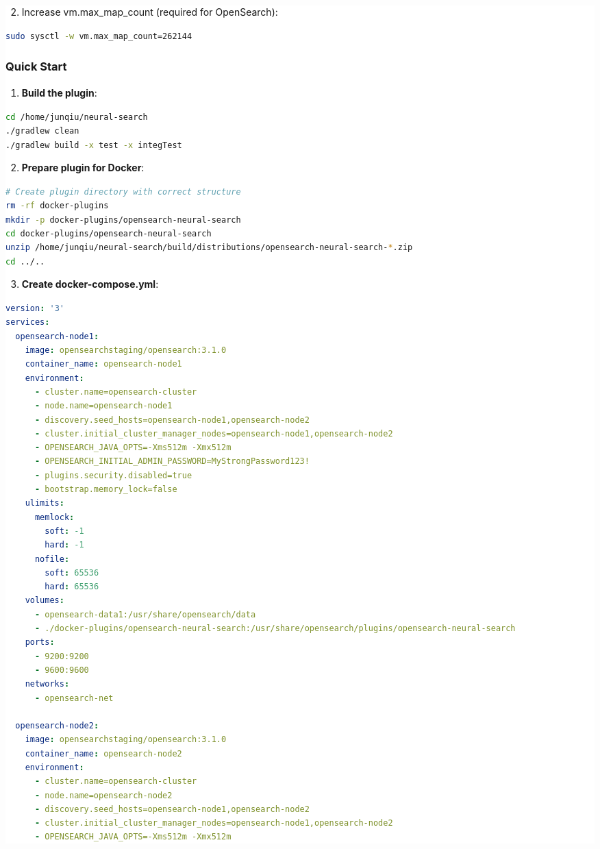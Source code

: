 2. Increase vm.max_map_count (required for OpenSearch):
```bash
sudo sysctl -w vm.max_map_count=262144
```

### Quick Start

1. **Build the plugin**:
```bash
cd /home/junqiu/neural-search
./gradlew clean
./gradlew build -x test -x integTest
```

2. **Prepare plugin for Docker**:
```bash
# Create plugin directory with correct structure
rm -rf docker-plugins
mkdir -p docker-plugins/opensearch-neural-search
cd docker-plugins/opensearch-neural-search
unzip /home/junqiu/neural-search/build/distributions/opensearch-neural-search-*.zip
cd ../..
```

3. **Create docker-compose.yml**:
```yaml
version: '3'
services:
  opensearch-node1:
    image: opensearchstaging/opensearch:3.1.0
    container_name: opensearch-node1
    environment:
      - cluster.name=opensearch-cluster
      - node.name=opensearch-node1
      - discovery.seed_hosts=opensearch-node1,opensearch-node2
      - cluster.initial_cluster_manager_nodes=opensearch-node1,opensearch-node2
      - OPENSEARCH_JAVA_OPTS=-Xms512m -Xmx512m
      - OPENSEARCH_INITIAL_ADMIN_PASSWORD=MyStrongPassword123!
      - plugins.security.disabled=true
      - bootstrap.memory_lock=false
    ulimits:
      memlock:
        soft: -1
        hard: -1
      nofile:
        soft: 65536
        hard: 65536
    volumes:
      - opensearch-data1:/usr/share/opensearch/data
      - ./docker-plugins/opensearch-neural-search:/usr/share/opensearch/plugins/opensearch-neural-search
    ports:
      - 9200:9200
      - 9600:9600
    networks:
      - opensearch-net

  opensearch-node2:
    image: opensearchstaging/opensearch:3.1.0
    container_name: opensearch-node2
    environment:
      - cluster.name=opensearch-cluster
      - node.name=opensearch-node2
      - discovery.seed_hosts=opensearch-node1,opensearch-node2
      - cluster.initial_cluster_manager_nodes=opensearch-node1,opensearch-node2
      - OPENSEARCH_JAVA_OPTS=-Xms512m -Xmx512m
```
